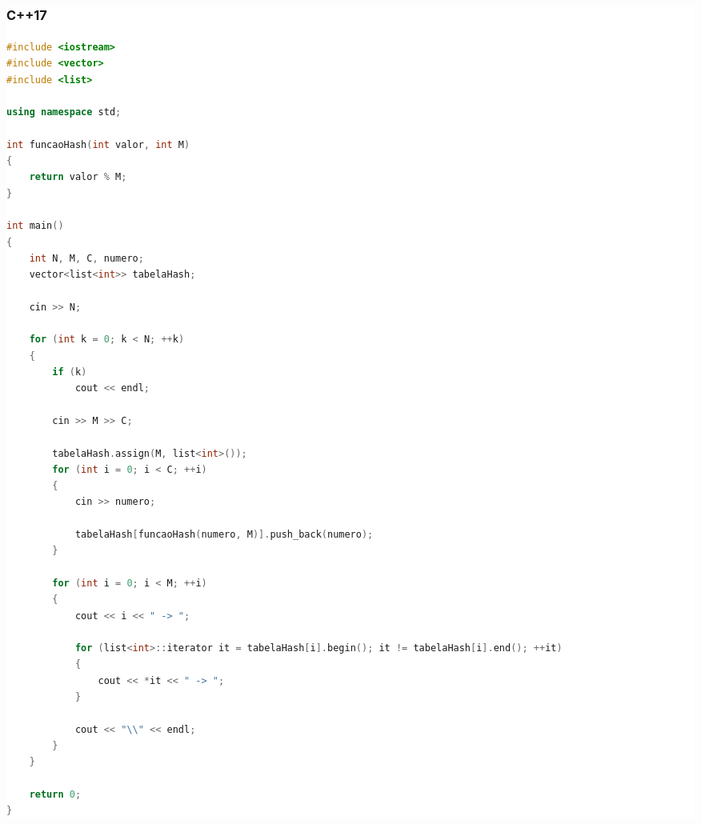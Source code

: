 ### C++17
```cpp
#include <iostream>
#include <vector>
#include <list>

using namespace std;

int funcaoHash(int valor, int M)
{
    return valor % M;
}

int main()
{
    int N, M, C, numero;
    vector<list<int>> tabelaHash;

    cin >> N;

    for (int k = 0; k < N; ++k)
    {
        if (k)
            cout << endl;

        cin >> M >> C;

        tabelaHash.assign(M, list<int>());
        for (int i = 0; i < C; ++i)
        {
            cin >> numero;

            tabelaHash[funcaoHash(numero, M)].push_back(numero);
        }

        for (int i = 0; i < M; ++i)
        {
            cout << i << " -> ";

            for (list<int>::iterator it = tabelaHash[i].begin(); it != tabelaHash[i].end(); ++it)
            {
                cout << *it << " -> ";
            }

            cout << "\\" << endl;
        }
    }

    return 0;
}
```
